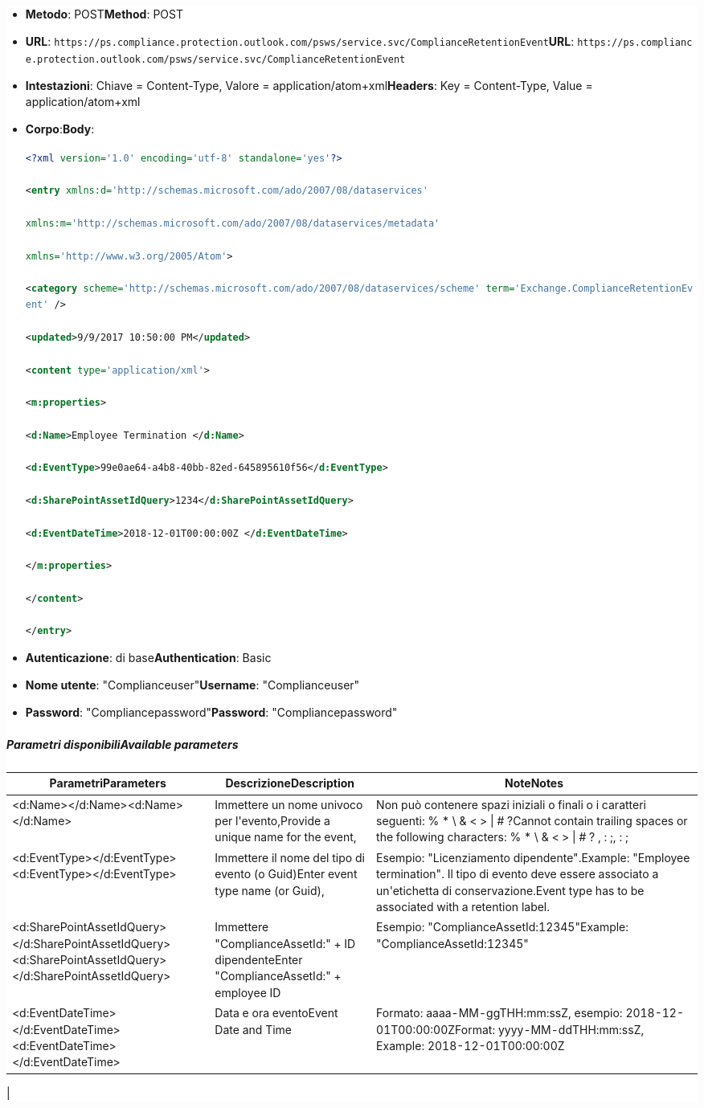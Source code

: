 - <span data-ttu-id="a4830-254">**Metodo**: POST</span><span class="sxs-lookup"><span data-stu-id="a4830-254">**Method**: POST</span></span>
- <span data-ttu-id="a4830-255">**URL**: `https://ps.compliance.protection.outlook.com/psws/service.svc/ComplianceRetentionEvent`</span><span class="sxs-lookup"><span data-stu-id="a4830-255">**URL**: `https://ps.compliance.protection.outlook.com/psws/service.svc/ComplianceRetentionEvent`</span></span>
- <span data-ttu-id="a4830-256">**Intestazioni**: Chiave = Content-Type, Valore = application/atom+xml</span><span class="sxs-lookup"><span data-stu-id="a4830-256">**Headers**: Key = Content-Type, Value = application/atom+xml</span></span>
- <span data-ttu-id="a4830-257">**Corpo**:</span><span class="sxs-lookup"><span data-stu-id="a4830-257">**Body**:</span></span>
    
    ```xml
    <?xml version='1.0' encoding='utf-8' standalone='yes'?>
    
    <entry xmlns:d='http://schemas.microsoft.com/ado/2007/08/dataservices'
    
    xmlns:m='http://schemas.microsoft.com/ado/2007/08/dataservices/metadata'
    
    xmlns='http://www.w3.org/2005/Atom'>
    
    <category scheme='http://schemas.microsoft.com/ado/2007/08/dataservices/scheme' term='Exchange.ComplianceRetentionEvent' />
    
    <updated>9/9/2017 10:50:00 PM</updated>
    
    <content type='application/xml'>
    
    <m:properties>
    
    <d:Name>Employee Termination </d:Name>
    
    <d:EventType>99e0ae64-a4b8-40bb-82ed-645895610f56</d:EventType>
    
    <d:SharePointAssetIdQuery>1234</d:SharePointAssetIdQuery>
    
    <d:EventDateTime>2018-12-01T00:00:00Z </d:EventDateTime>
    
    </m:properties>
    
    </content>
    
    </entry>
    ```
    
- <span data-ttu-id="a4830-258">**Autenticazione**: di base</span><span class="sxs-lookup"><span data-stu-id="a4830-258">**Authentication**: Basic</span></span>
- <span data-ttu-id="a4830-259">**Nome utente**: "Complianceuser"</span><span class="sxs-lookup"><span data-stu-id="a4830-259">**Username**: "Complianceuser"</span></span>
- <span data-ttu-id="a4830-260">**Password**: "Compliancepassword"</span><span class="sxs-lookup"><span data-stu-id="a4830-260">**Password**: "Compliancepassword"</span></span>


##### <a name="available-parameters"></a><span data-ttu-id="a4830-261">Parametri disponibili</span><span class="sxs-lookup"><span data-stu-id="a4830-261">Available parameters</span></span>


|<span data-ttu-id="a4830-262">Parametri</span><span class="sxs-lookup"><span data-stu-id="a4830-262">Parameters</span></span>|<span data-ttu-id="a4830-263">Descrizione</span><span class="sxs-lookup"><span data-stu-id="a4830-263">Description</span></span>|<span data-ttu-id="a4830-264">Note</span><span class="sxs-lookup"><span data-stu-id="a4830-264">Notes</span></span>|
|--- |--- |--- |
|<span data-ttu-id="a4830-265"><d:Name></d:Name></span><span class="sxs-lookup"><span data-stu-id="a4830-265"><d:Name></d:Name></span></span>|<span data-ttu-id="a4830-266">Immettere un nome univoco per l'evento,</span><span class="sxs-lookup"><span data-stu-id="a4830-266">Provide a unique name for the event,</span></span>|<span data-ttu-id="a4830-267">Non può contenere spazi iniziali o finali o i caratteri seguenti: % \* \ & < \> \| # ?</span><span class="sxs-lookup"><span data-stu-id="a4830-267">Cannot contain trailing spaces or the following characters: % \* \ & < \> \| # ?</span></span> <span data-ttu-id="a4830-268">, : ;</span><span class="sxs-lookup"><span data-stu-id="a4830-268">, : ;</span></span>|
|<span data-ttu-id="a4830-269"><d:EventType></d:EventType></span><span class="sxs-lookup"><span data-stu-id="a4830-269"><d:EventType></d:EventType></span></span>|<span data-ttu-id="a4830-270">Immettere il nome del tipo di evento (o Guid)</span><span class="sxs-lookup"><span data-stu-id="a4830-270">Enter event type name (or Guid),</span></span>|<span data-ttu-id="a4830-271">Esempio: "Licenziamento dipendente".</span><span class="sxs-lookup"><span data-stu-id="a4830-271">Example: "Employee termination".</span></span> <span data-ttu-id="a4830-272">Il tipo di evento deve essere associato a un'etichetta di conservazione.</span><span class="sxs-lookup"><span data-stu-id="a4830-272">Event type has to be associated with a retention label.</span></span>|
|<span data-ttu-id="a4830-273"><d:SharePointAssetIdQuery></d:SharePointAssetIdQuery></span><span class="sxs-lookup"><span data-stu-id="a4830-273"><d:SharePointAssetIdQuery></d:SharePointAssetIdQuery></span></span>|<span data-ttu-id="a4830-274">Immettere "ComplianceAssetId:" + ID dipendente</span><span class="sxs-lookup"><span data-stu-id="a4830-274">Enter "ComplianceAssetId:" + employee ID</span></span>|<span data-ttu-id="a4830-275">Esempio: "ComplianceAssetId:12345"</span><span class="sxs-lookup"><span data-stu-id="a4830-275">Example: "ComplianceAssetId:12345"</span></span>|
|<span data-ttu-id="a4830-276"><d:EventDateTime></d:EventDateTime></span><span class="sxs-lookup"><span data-stu-id="a4830-276"><d:EventDateTime></d:EventDateTime></span></span>|<span data-ttu-id="a4830-277">Data e ora evento</span><span class="sxs-lookup"><span data-stu-id="a4830-277">Event Date and Time</span></span>|<span data-ttu-id="a4830-278">Formato: aaaa-MM-ggTHH:mm:ssZ, esempio: 2018-12-01T00:00:00Z</span><span class="sxs-lookup"><span data-stu-id="a4830-278">Format: yyyy-MM-ddTHH:mm:ssZ, Example: 2018-12-01T00:00:00Z</span></span>
|
